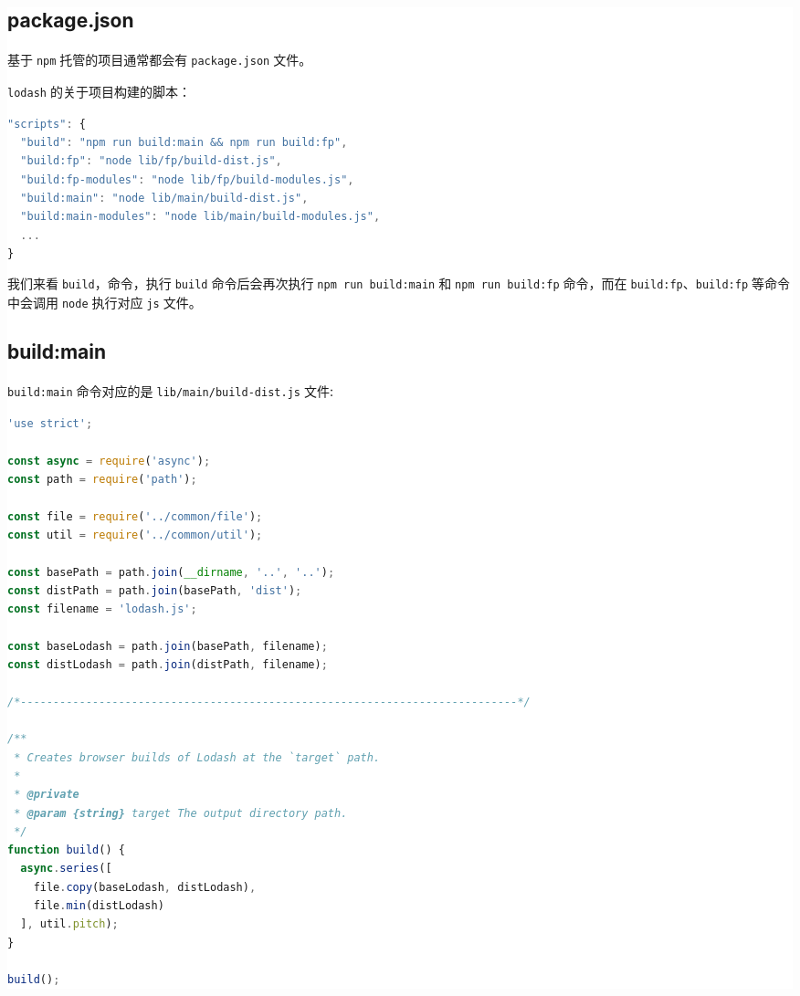 
## package.json

基于 `npm` 托管的项目通常都会有 `package.json` 文件。

`lodash` 的关于项目构建的脚本：

```js
"scripts": {
  "build": "npm run build:main && npm run build:fp",
  "build:fp": "node lib/fp/build-dist.js",
  "build:fp-modules": "node lib/fp/build-modules.js",
  "build:main": "node lib/main/build-dist.js",
  "build:main-modules": "node lib/main/build-modules.js",
  ...
}
```

我们来看 `build`，命令，执行 `build` 命令后会再次执行 `npm run build:main` 和 `npm run build:fp` 命令，而在 `build:fp`、`build:fp` 等命令中会调用 `node` 执行对应 `js` 文件。


## build:main

`build:main` 命令对应的是 `lib/main/build-dist.js` 文件:

```js
'use strict';

const async = require('async');
const path = require('path');

const file = require('../common/file');
const util = require('../common/util');

const basePath = path.join(__dirname, '..', '..');
const distPath = path.join(basePath, 'dist');
const filename = 'lodash.js';

const baseLodash = path.join(basePath, filename);
const distLodash = path.join(distPath, filename);

/*----------------------------------------------------------------------------*/

/**
 * Creates browser builds of Lodash at the `target` path.
 *
 * @private
 * @param {string} target The output directory path.
 */
function build() {
  async.series([
    file.copy(baseLodash, distLodash),
    file.min(distLodash)
  ], util.pitch);
}

build();
```
